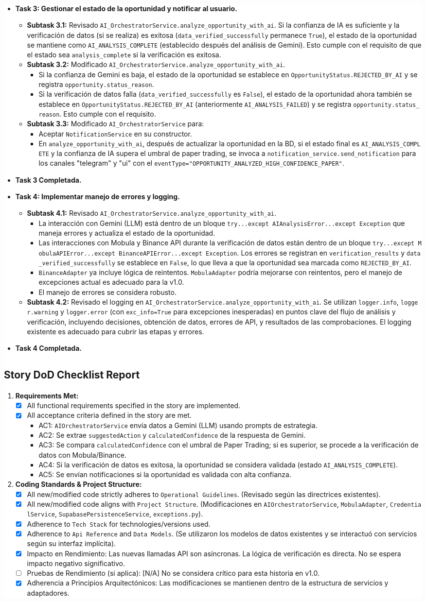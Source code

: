 - **Task 3: Gestionar el estado de la oportunidad y notificar al usuario.**
  - **Subtask 3.1:** Revisado `AI_OrchestratorService.analyze_opportunity_with_ai`. Si la confianza de IA es suficiente y la verificación de datos (si se realiza) es exitosa (`data_verified_successfully` permanece `True`), el estado de la oportunidad se mantiene como `AI_ANALYSIS_COMPLETE` (establecido después del análisis de Gemini). Esto cumple con el requisito de que el estado sea `analysis_complete` si la verificación es exitosa.
  - **Subtask 3.2:** Modificado `AI_OrchestratorService.analyze_opportunity_with_ai`.
    - Si la confianza de Gemini es baja, el estado de la oportunidad se establece en `OpportunityStatus.REJECTED_BY_AI` y se registra `opportunity.status_reason`.
    - Si la verificación de datos falla (`data_verified_successfully` es `False`), el estado de la oportunidad ahora también se establece en `OpportunityStatus.REJECTED_BY_AI` (anteriormente `AI_ANALYSIS_FAILED`) y se registra `opportunity.status_reason`. Esto cumple con el requisito.
  - **Subtask 3.3:** Modificado `AI_OrchestratorService` para:
    - Aceptar `NotificationService` en su constructor.
    - En `analyze_opportunity_with_ai`, después de actualizar la oportunidad en la BD, si el estado final es `AI_ANALYSIS_COMPLETE` y la confianza de IA supera el umbral de paper trading, se invoca a `notification_service.send_notification` para los canales "telegram" y "ui" con el `eventType="OPPORTUNITY_ANALYZED_HIGH_CONFIDENCE_PAPER"`.
- **Task 3 Completada.**

- **Task 4: Implementar manejo de errores y logging.**
  - **Subtask 4.1:** Revisado `AI_OrchestratorService.analyze_opportunity_with_ai`.
    - La interacción con Gemini (LLM) está dentro de un bloque `try...except AIAnalysisError...except Exception` que maneja errores y actualiza el estado de la oportunidad.
    - Las interacciones con Mobula y Binance API durante la verificación de datos están dentro de un bloque `try...except MobulaAPIError...except BinanceAPIError...except Exception`. Los errores se registran en `verification_results` y `data_verified_successfully` se establece en `False`, lo que lleva a que la oportunidad sea marcada como `REJECTED_BY_AI`.
    - `BinanceAdapter` ya incluye lógica de reintentos. `MobulaAdapter` podría mejorarse con reintentos, pero el manejo de excepciones actual es adecuado para la v1.0.
    - El manejo de errores se considera robusto.
  - **Subtask 4.2:** Revisado el logging en `AI_OrchestratorService.analyze_opportunity_with_ai`. Se utilizan `logger.info`, `logger.warning` y `logger.error` (con `exc_info=True` para excepciones inesperadas) en puntos clave del flujo de análisis y verificación, incluyendo decisiones, obtención de datos, errores de API, y resultados de las comprobaciones. El logging existente es adecuado para cubrir las etapas y errores.
- **Task 4 Completada.**

## Story DoD Checklist Report

1.  **Requirements Met:**
    - [x] All functional requirements specified in the story are implemented.
    - [x] All acceptance criteria defined in the story are met.
        - AC1: `AIOrchestratorService` envía datos a Gemini (LLM) usando prompts de estrategia.
        - AC2: Se extrae `suggestedAction` y `calculatedConfidence` de la respuesta de Gemini.
        - AC3: Se compara `calculatedConfidence` con el umbral de Paper Trading; si es superior, se procede a la verificación de datos con Mobula/Binance.
        - AC4: Si la verificación de datos es exitosa, la oportunidad se considera validada (estado `AI_ANALYSIS_COMPLETE`).
        - AC5: Se envían notificaciones si la oportunidad es validada con alta confianza.

2.  **Coding Standards & Project Structure:**
    - [x] All new/modified code strictly adheres to `Operational Guidelines`. (Revisado según las directrices existentes).
    - [x] All new/modified code aligns with `Project Structure`. (Modificaciones en `AIOrchestratorService`, `MobulaAdapter`, `CredentialService`, `SupabasePersistenceService`, `exceptions.py`).
    - [x] Adherence to `Tech Stack` for technologies/versions used.
    - [x] Adherence to `Api Reference` and `Data Models`. (Se utilizaron los modelos de datos existentes y se interactuó con servicios según su interfaz implícita).
    - [x] Impacto en Rendimiento: Las nuevas llamadas API son asíncronas. La lógica de verificación es directa. No se espera impacto negativo significativo.
    - [ ] Pruebas de Rendimiento (si aplica): [N/A] No se considera crítico para esta historia en v1.0.
    - [x] Adherencia a Principios Arquitectónicos: Las modificaciones se mantienen dentro de la estructura de servicios y adaptadores.